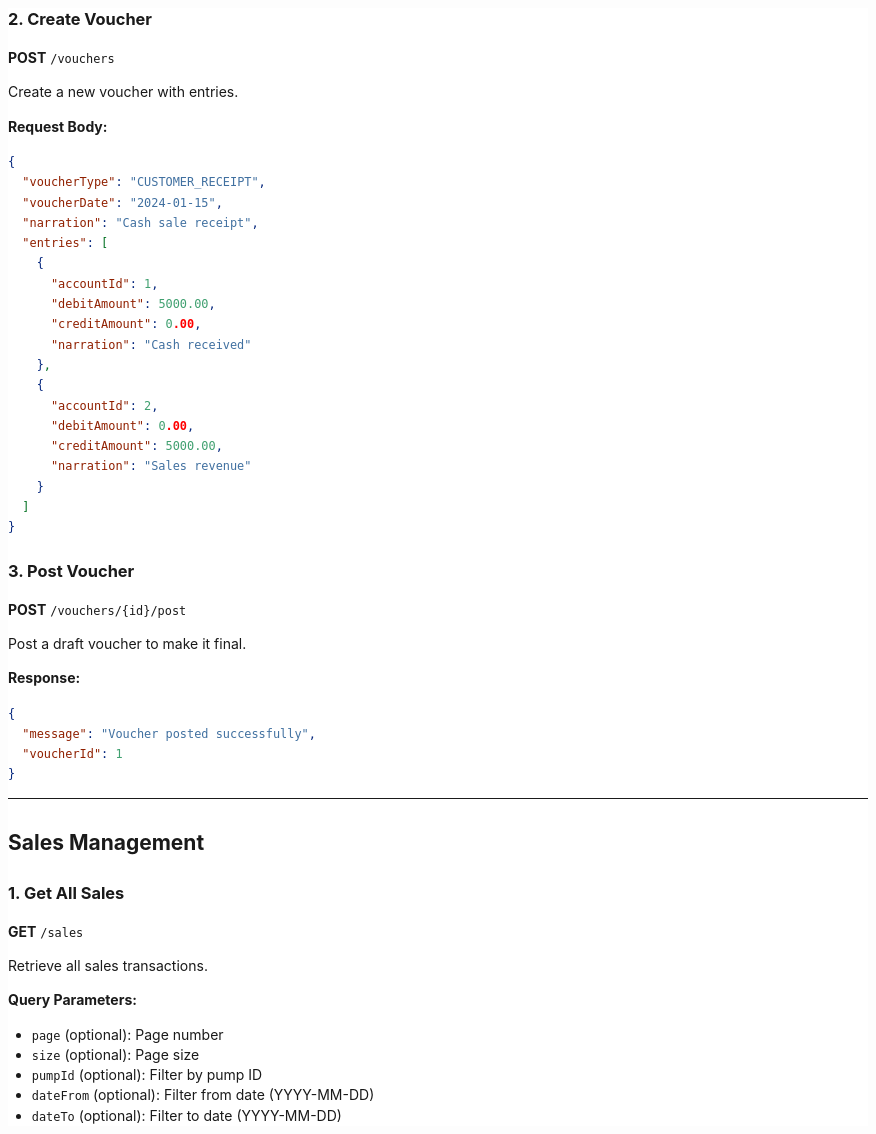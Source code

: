 ### 2. Create Voucher
**POST** `/vouchers`

Create a new voucher with entries.

**Request Body:**
```json
{
  "voucherType": "CUSTOMER_RECEIPT",
  "voucherDate": "2024-01-15",
  "narration": "Cash sale receipt",
  "entries": [
    {
      "accountId": 1,
      "debitAmount": 5000.00,
      "creditAmount": 0.00,
      "narration": "Cash received"
    },
    {
      "accountId": 2,
      "debitAmount": 0.00,
      "creditAmount": 5000.00,
      "narration": "Sales revenue"
    }
  ]
}
```

### 3. Post Voucher
**POST** `/vouchers/{id}/post`

Post a draft voucher to make it final.

**Response:**
```json
{
  "message": "Voucher posted successfully",
  "voucherId": 1
}
```

---

## Sales Management

### 1. Get All Sales
**GET** `/sales`

Retrieve all sales transactions.

**Query Parameters:**
- `page` (optional): Page number
- `size` (optional): Page size
- `pumpId` (optional): Filter by pump ID
- `dateFrom` (optional): Filter from date (YYYY-MM-DD)
- `dateTo` (optional): Filter to date (YYYY-MM-DD)
